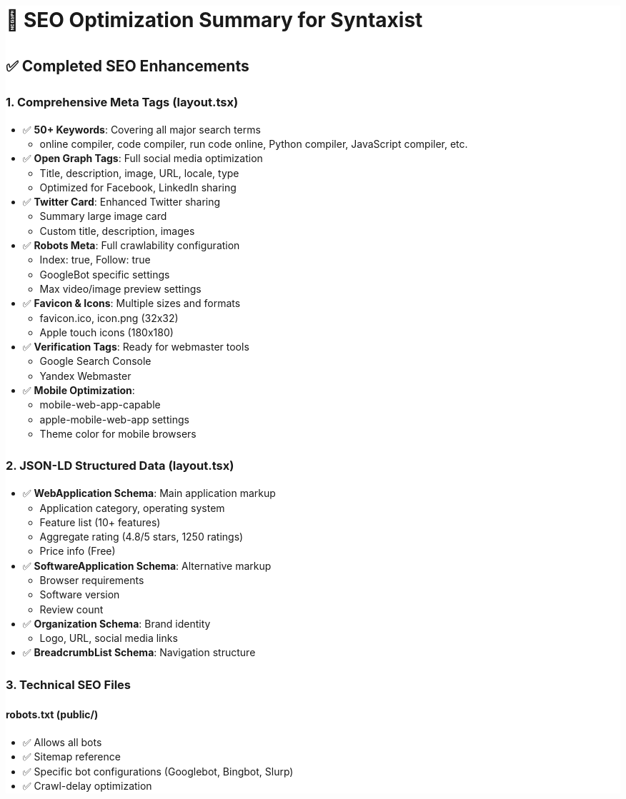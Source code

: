 # 🎯 SEO Optimization Summary for Syntaxist

## ✅ Completed SEO Enhancements

### 1. **Comprehensive Meta Tags** (layout.tsx)
- ✅ **50+ Keywords**: Covering all major search terms
  - online compiler, code compiler, run code online, Python compiler, JavaScript compiler, etc.
- ✅ **Open Graph Tags**: Full social media optimization
  - Title, description, image, URL, locale, type
  - Optimized for Facebook, LinkedIn sharing
- ✅ **Twitter Card**: Enhanced Twitter sharing
  - Summary large image card
  - Custom title, description, images
- ✅ **Robots Meta**: Full crawlability configuration
  - Index: true, Follow: true
  - GoogleBot specific settings
  - Max video/image preview settings
- ✅ **Favicon & Icons**: Multiple sizes and formats
  - favicon.ico, icon.png (32x32)
  - Apple touch icons (180x180)
- ✅ **Verification Tags**: Ready for webmaster tools
  - Google Search Console
  - Yandex Webmaster
- ✅ **Mobile Optimization**:
  - mobile-web-app-capable
  - apple-mobile-web-app settings
  - Theme color for mobile browsers

### 2. **JSON-LD Structured Data** (layout.tsx)
- ✅ **WebApplication Schema**: Main application markup
  - Application category, operating system
  - Feature list (10+ features)
  - Aggregate rating (4.8/5 stars, 1250 ratings)
  - Price info (Free)
- ✅ **SoftwareApplication Schema**: Alternative markup
  - Browser requirements
  - Software version
  - Review count
- ✅ **Organization Schema**: Brand identity
  - Logo, URL, social media links
- ✅ **BreadcrumbList Schema**: Navigation structure

### 3. **Technical SEO Files**

#### robots.txt (public/)
- ✅ Allows all bots
- ✅ Sitemap reference
- ✅ Specific bot configurations (Googlebot, Bingbot, Slurp)
- ✅ Crawl-delay optimization
